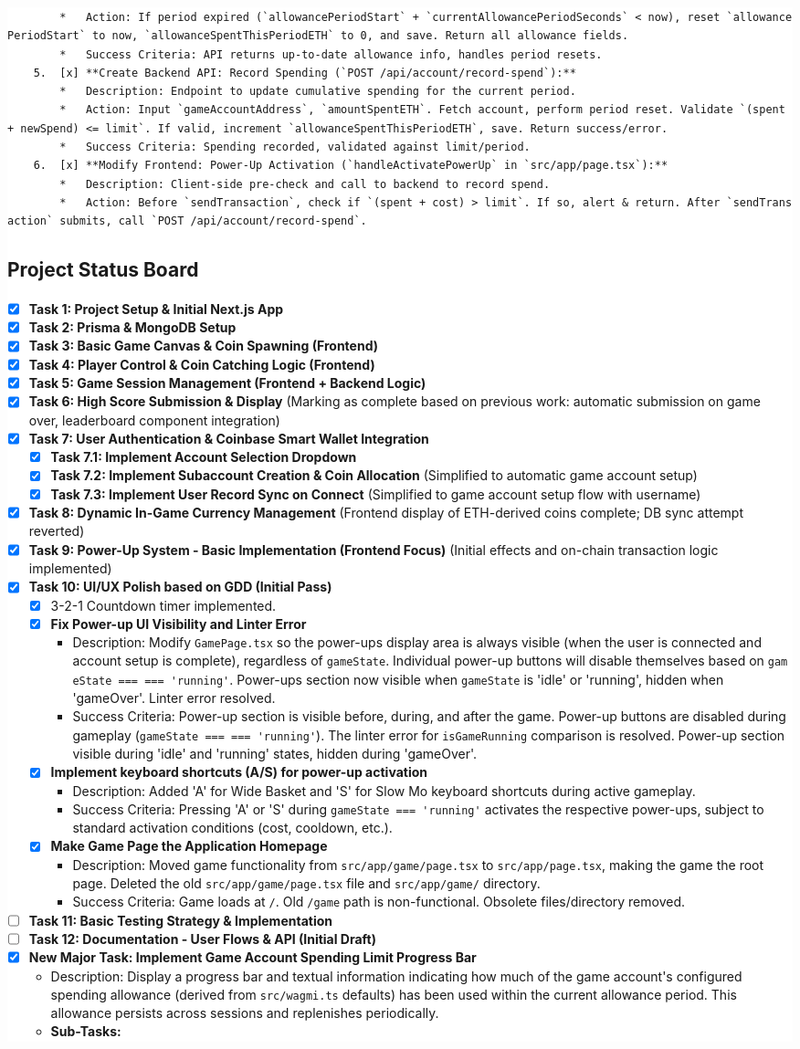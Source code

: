             *   Action: If period expired (`allowancePeriodStart` + `currentAllowancePeriodSeconds` < now), reset `allowancePeriodStart` to now, `allowanceSpentThisPeriodETH` to 0, and save. Return all allowance fields.
            *   Success Criteria: API returns up-to-date allowance info, handles period resets.
        5.  [x] **Create Backend API: Record Spending (`POST /api/account/record-spend`):**
            *   Description: Endpoint to update cumulative spending for the current period.
            *   Action: Input `gameAccountAddress`, `amountSpentETH`. Fetch account, perform period reset. Validate `(spent + newSpend) <= limit`. If valid, increment `allowanceSpentThisPeriodETH`, save. Return success/error.
            *   Success Criteria: Spending recorded, validated against limit/period.
        6.  [x] **Modify Frontend: Power-Up Activation (`handleActivatePowerUp` in `src/app/page.tsx`):**
            *   Description: Client-side pre-check and call to backend to record spend.
            *   Action: Before `sendTransaction`, check if `(spent + cost) > limit`. If so, alert & return. After `sendTransaction` submits, call `POST /api/account/record-spend`.

## Project Status Board

*   [x] **Task 1: Project Setup & Initial Next.js App**
*   [x] **Task 2: Prisma & MongoDB Setup**
*   [x] **Task 3: Basic Game Canvas & Coin Spawning (Frontend)**
*   [x] **Task 4: Player Control & Coin Catching Logic (Frontend)**
*   [x] **Task 5: Game Session Management (Frontend + Backend Logic)**
*   [x] **Task 6: High Score Submission & Display** (Marking as complete based on previous work: automatic submission on game over, leaderboard component integration)
*   [x] **Task 7: User Authentication & Coinbase Smart Wallet Integration**
    *   [x] **Task 7.1: Implement Account Selection Dropdown**
    *   [x] **Task 7.2: Implement Subaccount Creation & Coin Allocation** (Simplified to automatic game account setup)
    *   [x] **Task 7.3: Implement User Record Sync on Connect** (Simplified to game account setup flow with username)
*   [x] **Task 8: Dynamic In-Game Currency Management** (Frontend display of ETH-derived coins complete; DB sync attempt reverted)
*   [x] **Task 9: Power-Up System - Basic Implementation (Frontend Focus)** (Initial effects and on-chain transaction logic implemented)
*   [x] **Task 10: UI/UX Polish based on GDD (Initial Pass)**
    *   [x] 3-2-1 Countdown timer implemented.
    *   [x] **Fix Power-up UI Visibility and Linter Error**
        *   Description: Modify `GamePage.tsx` so the power-ups display area is always visible (when the user is connected and account setup is complete), regardless of `gameState`. Individual power-up buttons will disable themselves based on `gameState === === 'running'`. Power-ups section now visible when `gameState` is 'idle' or 'running', hidden when 'gameOver'. Linter error resolved.
        *   Success Criteria: Power-up section is visible before, during, and after the game. Power-up buttons are disabled during gameplay (`gameState === === 'running'`). The linter error for `isGameRunning` comparison is resolved. Power-up section visible during 'idle' and 'running' states, hidden during 'gameOver'.
    *   [x] **Implement keyboard shortcuts (A/S) for power-up activation**
        *   Description: Added 'A' for Wide Basket and 'S' for Slow Mo keyboard shortcuts during active gameplay.
        *   Success Criteria: Pressing 'A' or 'S' during `gameState === 'running'` activates the respective power-ups, subject to standard activation conditions (cost, cooldown, etc.).
    *   [x] **Make Game Page the Application Homepage**
        *   Description: Moved game functionality from `src/app/game/page.tsx` to `src/app/page.tsx`, making the game the root page. Deleted the old `src/app/game/page.tsx` file and `src/app/game/` directory.
        *   Success Criteria: Game loads at `/`. Old `/game` path is non-functional. Obsolete files/directory removed.
*   [ ] **Task 11: Basic Testing Strategy & Implementation**
*   [ ] **Task 12: Documentation - User Flows & API (Initial Draft)**
*   [x] **New Major Task: Implement Game Account Spending Limit Progress Bar**
    *   Description: Display a progress bar and textual information indicating how much of the game account's configured spending allowance (derived from `src/wagmi.ts` defaults) has been used within the current allowance period. This allowance persists across sessions and replenishes periodically.
    *   **Sub-Tasks:**